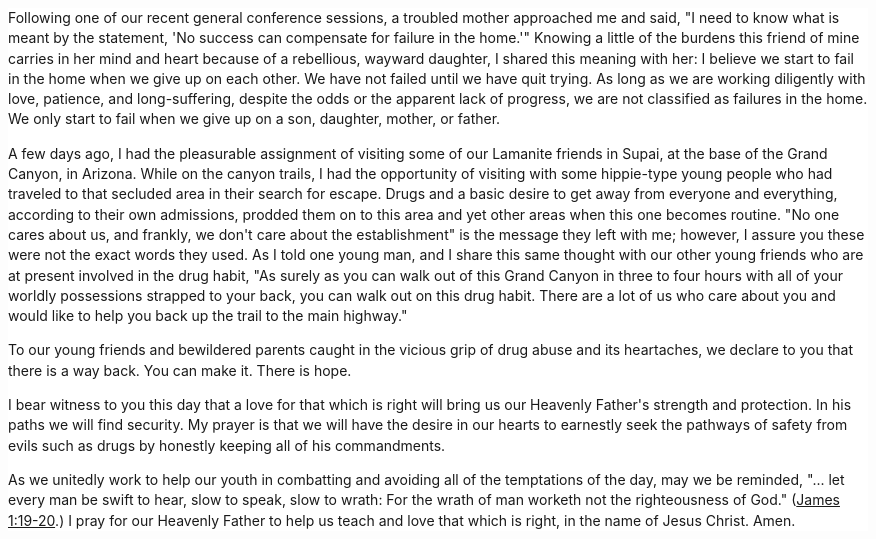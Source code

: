 Following one of our recent general conference sessions, a troubled mother
approached me and said, "I need to know what is meant by the statement, 'No
success can compensate for failure in the home.'" Knowing a little of the
burdens this friend of mine carries in her mind and heart because of a
rebellious, wayward daughter, I shared this meaning with her: I believe we
start to fail in the home when we give up on each other. We have not failed
until we have quit trying. As long as we are working diligently with love,
patience, and long-suffering, despite the odds or the apparent lack of
progress, we are not classified as failures in the home. We only start to fail
when we give up on a son, daughter, mother, or father.

A few days ago, I had the pleasurable assignment of visiting some of our
Lamanite friends in Supai, at the base of the Grand Canyon, in Arizona. While
on the canyon trails, I had the opportunity of visiting with some hippie-type
young people who had traveled to that secluded area in their search for
escape. Drugs and a basic desire to get away from everyone and everything,
according to their own admissions, prodded them on to this area and yet other
areas when this one becomes routine. "No one cares about us, and frankly, we
don't care about the establishment" is the message they left with me; however,
I assure you these were not the exact words they used. As I told one young
man, and I share this same thought with our other young friends who are at
present involved in the drug habit, "As surely as you can walk out of this
Grand Canyon in three to four hours with all of your worldly possessions
strapped to your back, you can walk out on this drug habit. There are a lot of
us who care about you and would like to help you back up the trail to the main
highway."

To our young friends and bewildered parents caught in the vicious grip of drug
abuse and its heartaches, we declare to you that there is a way back. You can
make it. There is hope.

I bear witness to you this day that a love for that which is right will bring
us our Heavenly Father's strength and protection. In his paths we will find
security. My prayer is that we will have the desire in our hearts to earnestly
seek the pathways of safety from evils such as drugs by honestly keeping all
of his commandments.

As we unitedly work to help our youth in combatting and avoiding all of the
temptations of the day, may we be reminded, "... let every man be swift to hear,
slow to speak, slow to wrath: For the wrath of man worketh not the
righteousness of God." ([James
1:19-20](https://www.lds.org/scriptures/nt/james/1.19-20?lang=eng#18).) I pray
for our Heavenly Father to help us teach and love that which is right, in the
name of Jesus Christ. Amen.

